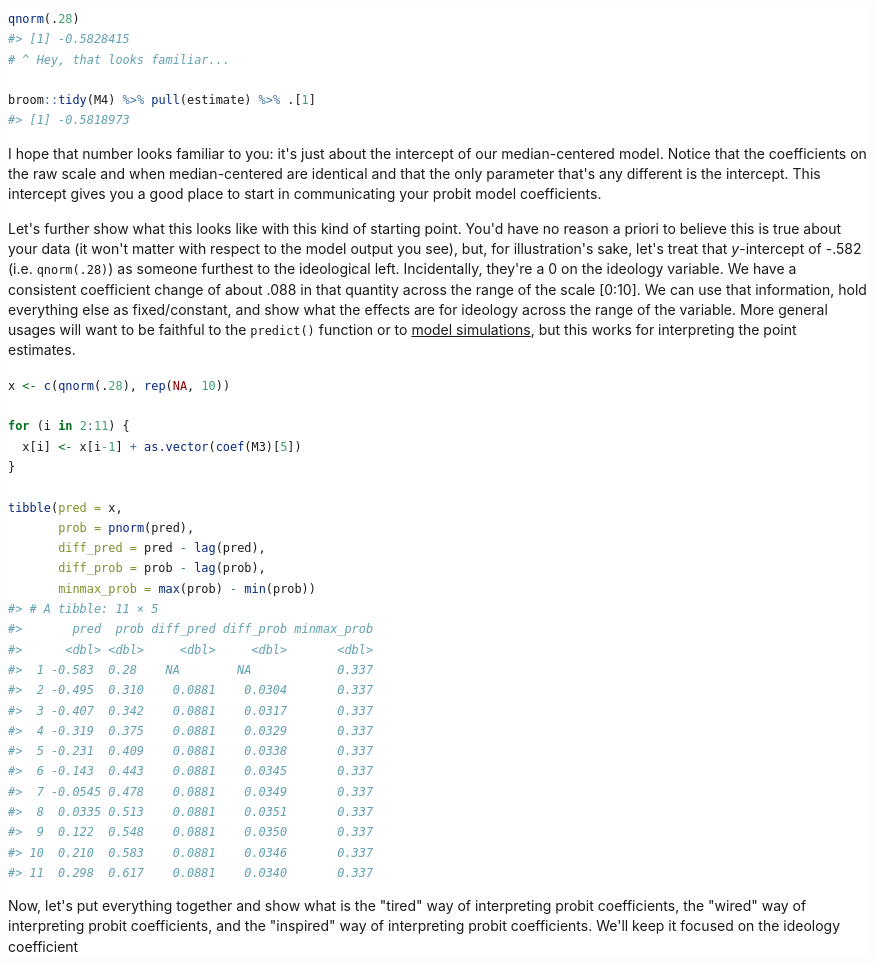 
```r
qnorm(.28) 
#> [1] -0.5828415
# ^ Hey, that looks familiar...

broom::tidy(M4) %>% pull(estimate) %>% .[1]
#> [1] -0.5818973
```

I hope that number looks familiar to you: it's just about the intercept of our median-centered model. Notice that the coefficients on the raw scale and when median-centered are identical and that the only parameter that's any different is the intercept. This intercept gives you a good place to start in communicating your probit model coefficients.

Let's further show what this looks like with this kind of starting point. You'd have no reason a priori to believe this is true about your data (it won't matter with respect to the model output you see), but, for illustration's sake, let's treat that *y*-intercept of -.582 (i.e. `qnorm(.28)`) as someone furthest to the ideological left. Incidentally, they're a 0 on the ideology variable. We have a  consistent coefficient change of about .088 in that quantity across the range of the scale [0:10]. We can use that information, hold everything else as fixed/constant, and show what the effects are for ideology across the range of the variable. More general usages will want to be faithful to the `predict()` function or to [model simulations](http://svmiller.com/simqi), but this works for interpreting the point estimates.


```r
x <- c(qnorm(.28), rep(NA, 10))

for (i in 2:11) {
  x[i] <- x[i-1] + as.vector(coef(M3)[5])
}

tibble(pred = x,
       prob = pnorm(pred),
       diff_pred = pred - lag(pred),
       diff_prob = prob - lag(prob),
       minmax_prob = max(prob) - min(prob))
#> # A tibble: 11 × 5
#>       pred  prob diff_pred diff_prob minmax_prob
#>      <dbl> <dbl>     <dbl>     <dbl>       <dbl>
#>  1 -0.583  0.28    NA        NA            0.337
#>  2 -0.495  0.310    0.0881    0.0304       0.337
#>  3 -0.407  0.342    0.0881    0.0317       0.337
#>  4 -0.319  0.375    0.0881    0.0329       0.337
#>  5 -0.231  0.409    0.0881    0.0338       0.337
#>  6 -0.143  0.443    0.0881    0.0345       0.337
#>  7 -0.0545 0.478    0.0881    0.0349       0.337
#>  8  0.0335 0.513    0.0881    0.0351       0.337
#>  9  0.122  0.548    0.0881    0.0350       0.337
#> 10  0.210  0.583    0.0881    0.0346       0.337
#> 11  0.298  0.617    0.0881    0.0340       0.337
```

Now, let's put everything together and show what is the "tired" way of interpreting probit coefficients, the "wired" way of interpreting probit coefficients, and the "inspired" way of interpreting probit coefficients. We'll keep it focused on the ideology coefficient


[^pickone]: Pick what you feel comfortable communicating and, [only in unusual circumstances](https://www.cambridge.org/highereducation/books/regression-and-other-stories/DD20DD6C9057118581076E54E40C372C#overview), will choosing one over the other result in any major differences.
[^poissoncase]: The Poisson model behaves in a similar way. Conceptually, $$\lambda$$ is [a kind of intensity parameter](http://svmiller.com/blog/2023/12/count-models-poisson-negative-binomial/) determining the mean of events. Since events are counts that can't be negative, the quantity returned in the Poisson model is a logged $$\lambda$$.
[^conflict]: It would be a stretch to use this baseline of 50/50 in a probit model of conflict onset or escalation to war. Conflict is a rare event, and maybe you want to respect the fact that only about 1% of observations in a given dyad-year model with have a conflict and [*maybe* about 5% of confrontations escalate to war](https://internationalconflict.ua.edu/) (contingent on how you operationalize "war"). In that case, pick a more reasonable baseline.
